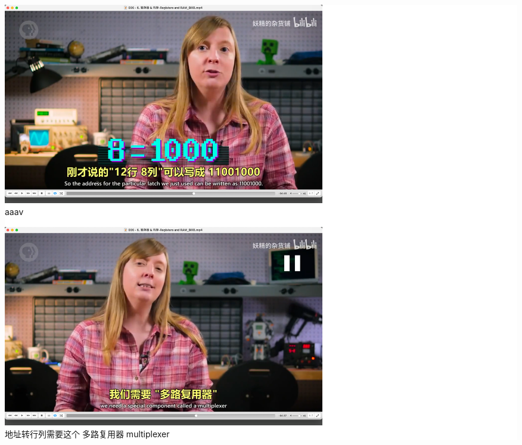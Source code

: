 <img src='./img/2022-10-15-01-05-36.png' height=333px></img>  
aaav

<img src='./img/2022-10-15-01-10-15.png' height=333px></img>  
地址转行列需要这个 多路复用器 multiplexer
